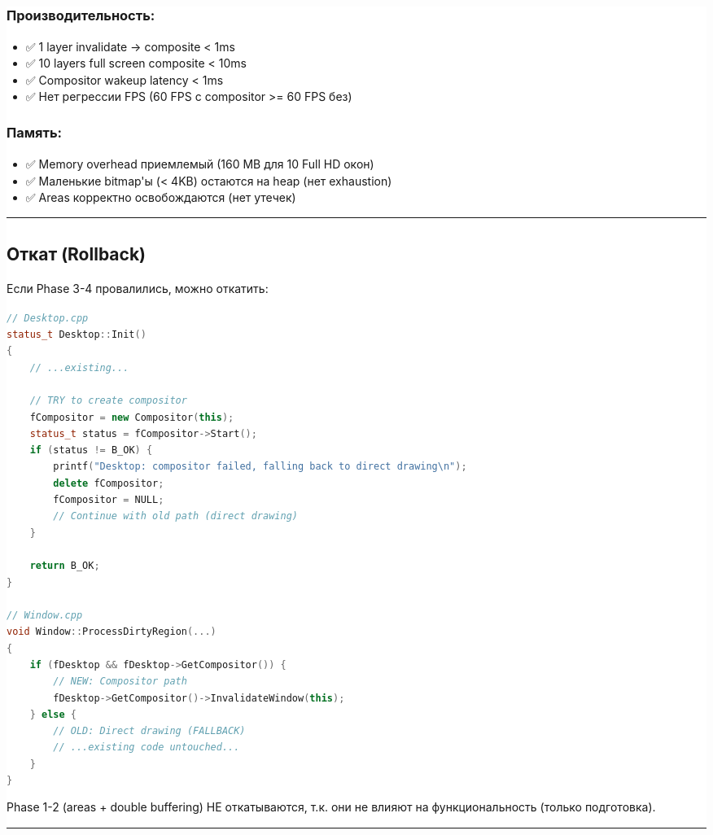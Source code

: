 ### Производительность:
- ✅ 1 layer invalidate → composite < 1ms
- ✅ 10 layers full screen composite < 10ms
- ✅ Compositor wakeup latency < 1ms
- ✅ Нет регрессии FPS (60 FPS с compositor >= 60 FPS без)

### Память:
- ✅ Memory overhead приемлемый (160 MB для 10 Full HD окон)
- ✅ Маленькие bitmap'ы (< 4KB) остаются на heap (нет exhaustion)
- ✅ Areas корректно освобождаются (нет утечек)

---

## Откат (Rollback)

Если Phase 3-4 провалились, можно откатить:

```cpp
// Desktop.cpp
status_t Desktop::Init()
{
    // ...existing...
    
    // TRY to create compositor
    fCompositor = new Compositor(this);
    status_t status = fCompositor->Start();
    if (status != B_OK) {
        printf("Desktop: compositor failed, falling back to direct drawing\n");
        delete fCompositor;
        fCompositor = NULL;
        // Continue with old path (direct drawing)
    }
    
    return B_OK;
}

// Window.cpp
void Window::ProcessDirtyRegion(...)
{
    if (fDesktop && fDesktop->GetCompositor()) {
        // NEW: Compositor path
        fDesktop->GetCompositor()->InvalidateWindow(this);
    } else {
        // OLD: Direct drawing (FALLBACK)
        // ...existing code untouched...
    }
}
```

Phase 1-2 (areas + double buffering) НЕ откатываются, т.к. они не влияют на функциональность (только подготовка).

---